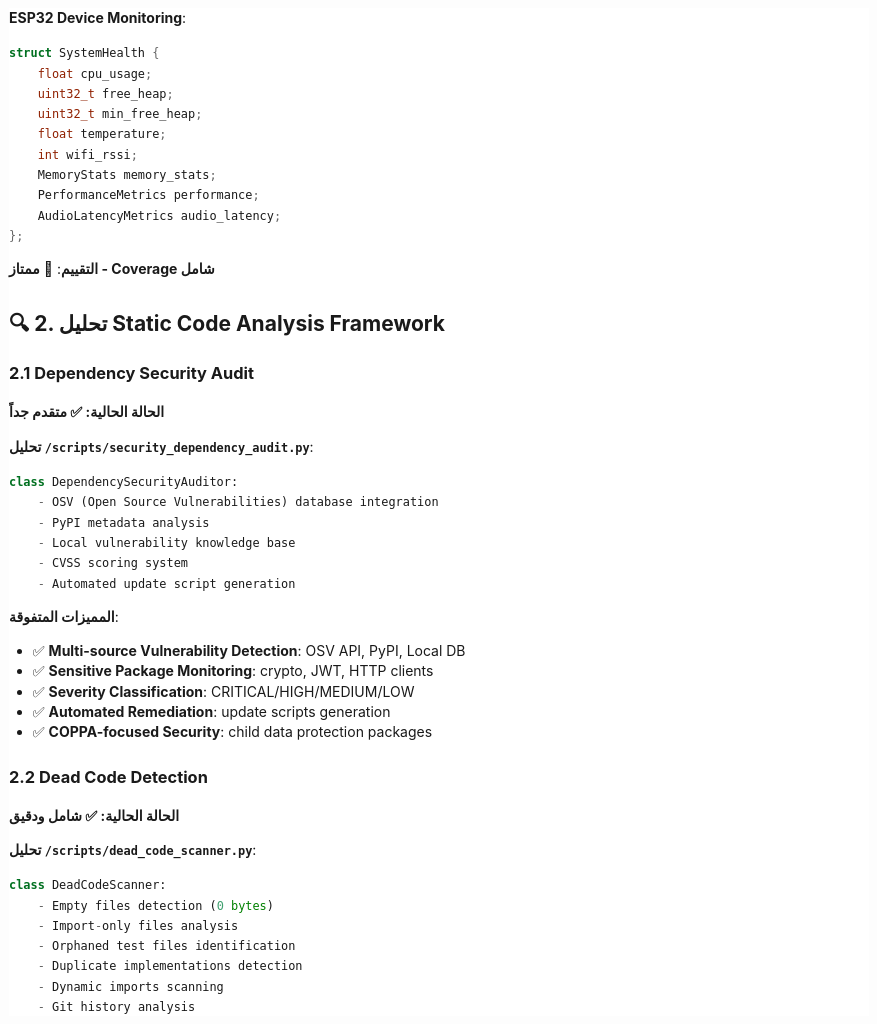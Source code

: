 **ESP32 Device Monitoring**:
```c++
struct SystemHealth {
    float cpu_usage;
    uint32_t free_heap;
    uint32_t min_free_heap;
    float temperature;
    int wifi_rssi;
    MemoryStats memory_stats;
    PerformanceMetrics performance;
    AudioLatencyMetrics audio_latency;
};
```

**التقييم**: 🎯 **ممتاز - Coverage شامل**

## 🔍 2. تحليل Static Code Analysis Framework

### 2.1 Dependency Security Audit

**الحالة الحالية: ✅ متقدم جداً**

**تحليل `/scripts/security_dependency_audit.py`**:

```python
class DependencySecurityAuditor:
    - OSV (Open Source Vulnerabilities) database integration
    - PyPI metadata analysis
    - Local vulnerability knowledge base
    - CVSS scoring system
    - Automated update script generation
```

**المميزات المتفوقة**:
- ✅ **Multi-source Vulnerability Detection**: OSV API, PyPI, Local DB
- ✅ **Sensitive Package Monitoring**: crypto, JWT, HTTP clients
- ✅ **Severity Classification**: CRITICAL/HIGH/MEDIUM/LOW
- ✅ **Automated Remediation**: update scripts generation
- ✅ **COPPA-focused Security**: child data protection packages

### 2.2 Dead Code Detection

**الحالة الحالية: ✅ شامل ودقيق**

**تحليل `/scripts/dead_code_scanner.py`**:

```python
class DeadCodeScanner:
    - Empty files detection (0 bytes)
    - Import-only files analysis
    - Orphaned test files identification
    - Duplicate implementations detection
    - Dynamic imports scanning
    - Git history analysis
```
